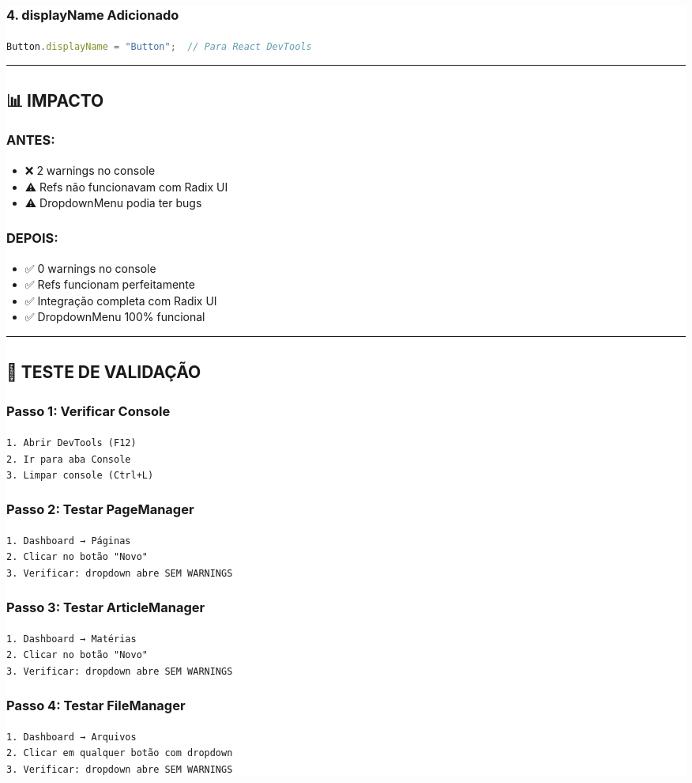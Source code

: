 ### **4. displayName Adicionado**
```typescript
Button.displayName = "Button";  // Para React DevTools
```

---

## 📊 IMPACTO

### **ANTES:**
- ❌ 2 warnings no console
- ⚠️ Refs não funcionavam com Radix UI
- ⚠️ DropdownMenu podia ter bugs

### **DEPOIS:**
- ✅ 0 warnings no console
- ✅ Refs funcionam perfeitamente
- ✅ Integração completa com Radix UI
- ✅ DropdownMenu 100% funcional

---

## 🧪 TESTE DE VALIDAÇÃO

### **Passo 1: Verificar Console**
```
1. Abrir DevTools (F12)
2. Ir para aba Console
3. Limpar console (Ctrl+L)
```

### **Passo 2: Testar PageManager**
```
1. Dashboard → Páginas
2. Clicar no botão "Novo"
3. Verificar: dropdown abre SEM WARNINGS
```

### **Passo 3: Testar ArticleManager**
```
1. Dashboard → Matérias
2. Clicar no botão "Novo"
3. Verificar: dropdown abre SEM WARNINGS
```

### **Passo 4: Testar FileManager**
```
1. Dashboard → Arquivos
2. Clicar em qualquer botão com dropdown
3. Verificar: dropdown abre SEM WARNINGS
```
